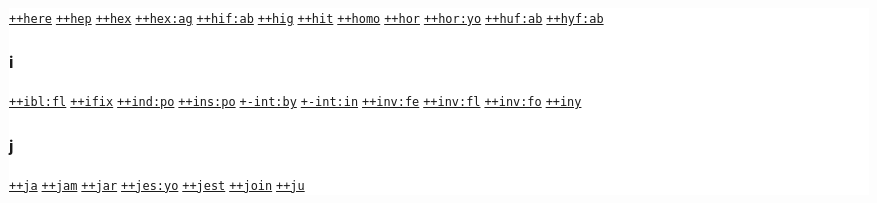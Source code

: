 <a class="tooltip" href='/docs/hoon/reference/stdlib/4f/#here' title="Place-based apply"><code>++here</code></a>
<a class="tooltip" href='/docs/hoon/reference/stdlib/4h/#hep' title="Parse - (hep)"><code>++hep</code></a>
<a class="tooltip" href='/docs/hoon/reference/stdlib/4i/#hex' title="Hexadecimal to atom"><code>++hex</code></a>
<a class="tooltip" href='/docs/hoon/reference/stdlib/4j/#hex-ag' title="Parse hexadecimal number"><code>++hex:ag</code></a>
<a class="tooltip" href='/docs/hoon/reference/stdlib/4j/#hif-ab' title="Parse phonetic pair"><code>++hif:ab</code></a>
<a class="tooltip" href='/docs/hoon/reference/stdlib/4i/#hig' title="Parse single uppercase letter"><code>++hig</code></a>
<a class="tooltip" href='/docs/hoon/reference/stdlib/4i/#hit' title="Parse single hexadecimal digit"><code>++hit</code></a>
<a class="tooltip" href='/docs/hoon/reference/stdlib/2b/#homo' title="Homogenize list"><code>++homo</code></a>
<a class="tooltip" href='/docs/hoon/reference/stdlib/2f/#hor' title="Horizontal hash order"><code>++hor</code></a>
<a class="tooltip" href='/docs/hoon/reference/stdlib/3c/#hor-yo' title="Seconds in hour"><code>++hor:yo</code></a>
<a class="tooltip" href='/docs/hoon/reference/stdlib/4j/#huf-ab' title="Parse two phonetic pairs"><code>++huf:ab</code></a>
<a class="tooltip" href='/docs/hoon/reference/stdlib/4j/#hyf-ab' title="Parse 8 phonetic bytes"><code>++hyf:ab</code></a>

### i

<a class="tooltip" href='/docs/hoon/reference/stdlib/3b/#ibl-fl' title="Integer binary logarithm"><code>++ibl:fl</code></a>
<a class="tooltip" href='/docs/hoon/reference/stdlib/4f/#ifix' title="Infix"><code>++ifix</code></a>
<a class="tooltip" href='/docs/hoon/reference/stdlib/4a/#ind-po' title="Parse suffix"><code>++ind:po</code></a>
<a class="tooltip" href='/docs/hoon/reference/stdlib/4a/#ins-po' title="Parse prefix"><code>++ins:po</code></a>
<a class="tooltip" href='/docs/hoon/reference/stdlib/2i/#int-by' title="Intersection (map)"><code>+-int:by</code></a>
<a class="tooltip" href='/docs/hoon/reference/stdlib/2h/#int-in' title="Intersection (set)"><code>+-int:in</code></a>
<a class="tooltip" href='/docs/hoon/reference/stdlib/2c/#inv-fe' title="Inverse order of modular field"><code>++inv:fe</code></a>
<a class="tooltip" href='/docs/hoon/reference/stdlib/3b/#inv-fl' title="Inverse"><code>++inv:fl</code></a>
<a class="tooltip" href='/docs/hoon/reference/stdlib/3a/#inv-fo' title="Inverse (signed modulus)"><code>++inv:fo</code></a>
<a class="tooltip" href='/docs/hoon/reference/stdlib/4i/#iny' title="Indentation block"><code>++iny</code></a>

### j

<a class="tooltip" href='/docs/hoon/reference/stdlib/2j/#ja' title="Jar engine"><code>++ja</code></a>
<a class="tooltip" href='/docs/hoon/reference/stdlib/2p/#jam' title="Pack noun to atom"><code>++jam</code></a>
<a class="tooltip" href='/docs/hoon/reference/stdlib/2o/#jar' title="Mold generator (jar)"><code>++jar</code></a>
<a class="tooltip" href='/docs/hoon/reference/stdlib/3c/#jes-yo' title="Maximum 64-bit timestamp"><code>++jes:yo</code></a>
<a class="tooltip" href='/docs/hoon/reference/stdlib/4f/#jest' title="Match a cord"><code>++jest</code></a>
<a class="tooltip" href='/docs/hoon/reference/stdlib/2b/#join' title="Add separator between list elements"><code>++join</code></a>
<a class="tooltip" href='/docs/hoon/reference/stdlib/2j/#ju' title="Jug operations"><code>++ju</code></a>